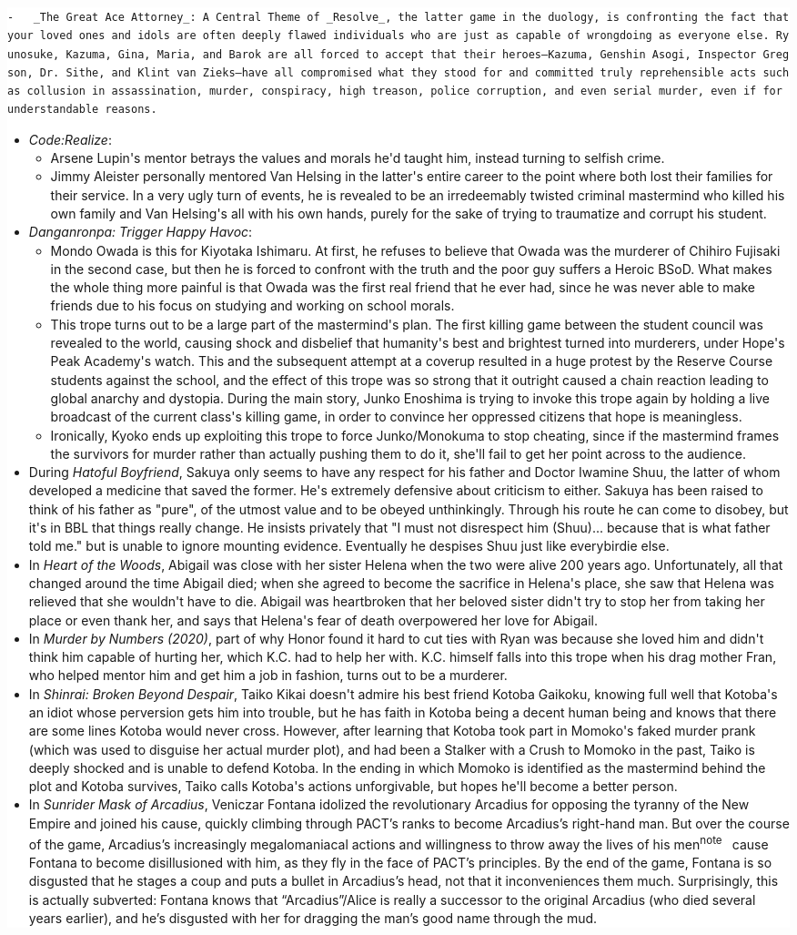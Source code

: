     -   _The Great Ace Attorney_: A Central Theme of _Resolve_, the latter game in the duology, is confronting the fact that your loved ones and idols are often deeply flawed individuals who are just as capable of wrongdoing as everyone else. Ryunosuke, Kazuma, Gina, Maria, and Barok are all forced to accept that their heroes—Kazuma, Genshin Asogi, Inspector Gregson, Dr. Sithe, and Klint van Zieks—have all compromised what they stood for and committed truly reprehensible acts such as collusion in assassination, murder, conspiracy, high treason, police corruption, and even serial murder, even if for understandable reasons.
-   _Code:Realize_:
    -   Arsene Lupin's mentor betrays the values and morals he'd taught him, instead turning to selfish crime.
    -   Jimmy Aleister personally mentored Van Helsing in the latter's entire career to the point where both lost their families for their service. In a very ugly turn of events, he is revealed to be an irredeemably twisted criminal mastermind who killed his own family and Van Helsing's all with his own hands, purely for the sake of trying to traumatize and corrupt his student.
-   _Danganronpa: Trigger Happy Havoc_:
    -   Mondo Owada is this for Kiyotaka Ishimaru. At first, he refuses to believe that Owada was the murderer of Chihiro Fujisaki in the second case, but then he is forced to confront with the truth and the poor guy suffers a Heroic BSoD. What makes the whole thing more painful is that Owada was the first real friend that he ever had, since he was never able to make friends due to his focus on studying and working on school morals.
    -   This trope turns out to be a large part of the mastermind's plan. The first killing game between the student council was revealed to the world, causing shock and disbelief that humanity's best and brightest turned into murderers, under Hope's Peak Academy's watch. This and the subsequent attempt at a coverup resulted in a huge protest by the Reserve Course students against the school, and the effect of this trope was so strong that it outright caused a chain reaction leading to global anarchy and dystopia. During the main story, Junko Enoshima is trying to invoke this trope again by holding a live broadcast of the current class's killing game, in order to convince her oppressed citizens that hope is meaningless.
    -   Ironically, Kyoko ends up exploiting this trope to force Junko/Monokuma to stop cheating, since if the mastermind frames the survivors for murder rather than actually pushing them to do it, she'll fail to get her point across to the audience.
-   During _Hatoful Boyfriend_, Sakuya only seems to have any respect for his father and Doctor Iwamine Shuu, the latter of whom developed a medicine that saved the former. He's extremely defensive about criticism to either. Sakuya has been raised to think of his father as "pure", of the utmost value and to be obeyed unthinkingly. Through his route he can come to disobey, but it's in BBL that things really change. He insists privately that "I must not disrespect him (Shuu)... because that is what father told me." but is unable to ignore mounting evidence. Eventually he despises Shuu just like everybirdie else.
-   In _Heart of the Woods_, Abigail was close with her sister Helena when the two were alive 200 years ago. Unfortunately, all that changed around the time Abigail died; when she agreed to become the sacrifice in Helena's place, she saw that Helena was relieved that she wouldn't have to die. Abigail was heartbroken that her beloved sister didn't try to stop her from taking her place or even thank her, and says that Helena's fear of death overpowered her love for Abigail.
-   In _Murder by Numbers (2020)_, part of why Honor found it hard to cut ties with Ryan was because she loved him and didn't think him capable of hurting her, which K.C. had to help her with. K.C. himself falls into this trope when his drag mother Fran, who helped mentor him and get him a job in fashion, turns out to be a murderer.
-   In _Shinrai: Broken Beyond Despair_, Taiko Kikai doesn't admire his best friend Kotoba Gaikoku, knowing full well that Kotoba's an idiot whose perversion gets him into trouble, but he has faith in Kotoba being a decent human being and knows that there are some lines Kotoba would never cross. However, after learning that Kotoba took part in Momoko's faked murder prank (which was used to disguise her actual murder plot), and had been a Stalker with a Crush to Momoko in the past, Taiko is deeply shocked and is unable to defend Kotoba. In the ending in which Momoko is identified as the mastermind behind the plot and Kotoba survives, Taiko calls Kotoba's actions unforgivable, but hopes he'll become a better person.
-   In _Sunrider Mask of Arcadius_, Veniczar Fontana idolized the revolutionary Arcadius for opposing the tyranny of the New Empire and joined his cause, quickly climbing through PACT’s ranks to become Arcadius’s right-hand man. But over the course of the game, Arcadius’s increasingly megalomaniacal actions and willingness to throw away the lives of his men<sup>note&nbsp;</sup>  cause Fontana to become disillusioned with him, as they fly in the face of PACT’s principles. By the end of the game, Fontana is so disgusted that he stages a coup and puts a bullet in Arcadius’s head, not that it inconveniences them much. Surprisingly, this is actually subverted: Fontana knows that “Arcadius”/Alice is really a successor to the original Arcadius (who died several years earlier), and he’s disgusted with her for dragging the man’s good name through the mud.